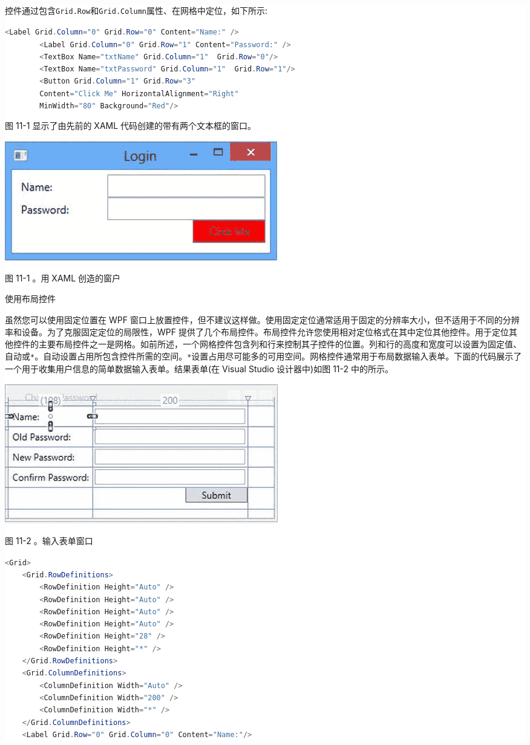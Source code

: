 控件通过包含`Grid.Row`和`Grid.Column`属性、在网格中定位，如下所示:

```cs
<Label Grid.Column="0" Grid.Row="0" Content="Name:" />
        <Label Grid.Column="0" Grid.Row="1" Content="Password:" />
        <TextBox Name="txtName" Grid.Column="1"  Grid.Row="0"/>
        <TextBox Name="txtPassword" Grid.Column="1"  Grid.Row="1"/>
        <Button Grid.Column="1" Grid.Row="3"
        Content="Click Me" HorizontalAlignment="Right"
        MinWidth="80" Background="Red"/>
```

图 11-1 显示了由先前的 XAML 代码创建的带有两个文本框的窗口。

![9781430249351_Fig11-01.jpg](img/9781430249351_Fig11-01.jpg)

图 11-1 。用 XAML 创造的窗户

使用布局控件

虽然您可以使用固定位置在 WPF 窗口上放置控件，但不建议这样做。使用固定定位通常适用于固定的分辨率大小，但不适用于不同的分辨率和设备。为了克服固定定位的局限性，WPF 提供了几个布局控件。布局控件允许您使用相对定位格式在其中定位其他控件。用于定位其他控件的主要布局控件之一是网格。如前所述，一个网格控件包含列和行来控制其子控件的位置。列和行的高度和宽度可以设置为固定值、自动或`*`。自动设置占用所包含控件所需的空间。`*`设置占用尽可能多的可用空间。网格控件通常用于布局数据输入表单。下面的代码展示了一个用于收集用户信息的简单数据输入表单。结果表单(在 Visual Studio 设计器中)如图 11-2 中的所示。

![9781430249351_Fig11-02.jpg](img/9781430249351_Fig11-02.jpg)

图 11-2 。输入表单窗口

```cs
<Grid>
    <Grid.RowDefinitions>
        <RowDefinition Height="Auto" />
        <RowDefinition Height="Auto" />
        <RowDefinition Height="Auto" />
        <RowDefinition Height="Auto" />
        <RowDefinition Height="28" />
        <RowDefinition Height="*" />
    </Grid.RowDefinitions>
    <Grid.ColumnDefinitions>
        <ColumnDefinition Width="Auto" />
        <ColumnDefinition Width="200" />
        <ColumnDefinition Width="*" />
    </Grid.ColumnDefinitions>
    <Label Grid.Row="0" Grid.Column="0" Content="Name:"/>
```